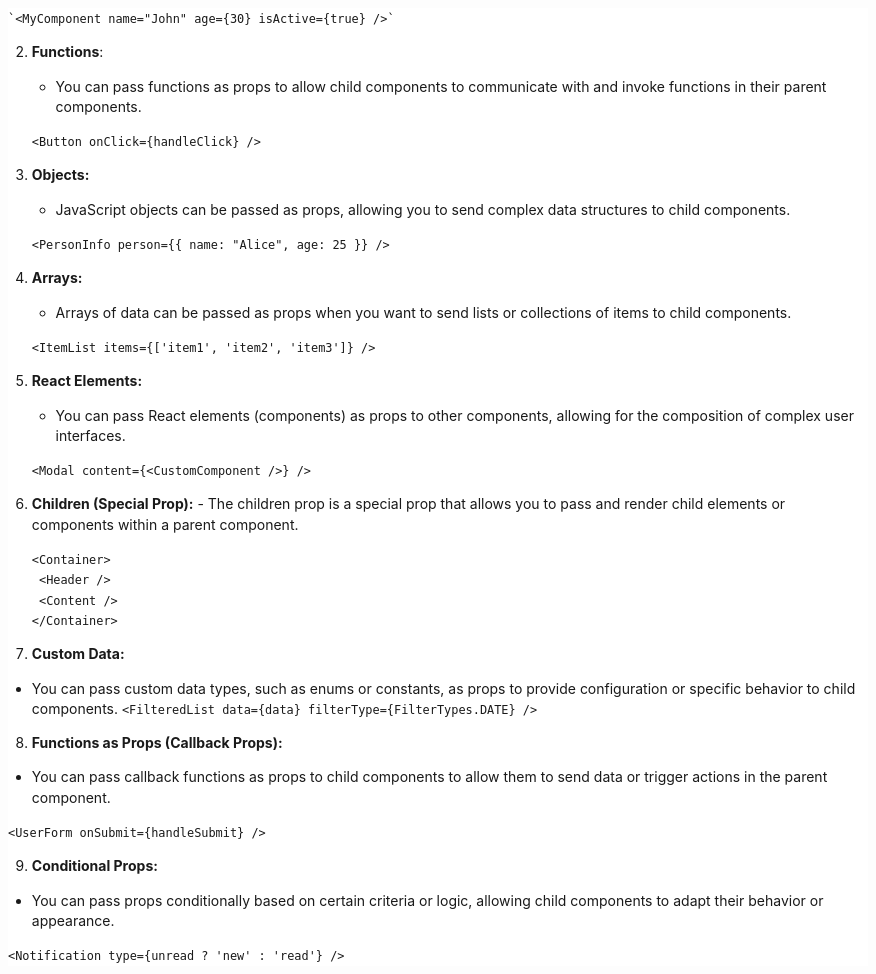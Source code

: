     `<MyComponent name="John" age={30} isActive={true} />`

2.  **Functions**:

    - You can pass functions as props to allow child components to communicate with and invoke functions in their parent components.

    `<Button onClick={handleClick} />`

3.  **Objects:**

    - JavaScript objects can be passed as props, allowing you to send complex data structures to child components.

    `<PersonInfo person={{ name: "Alice", age: 25 }} />`

4.  **Arrays:**

    - Arrays of data can be passed as props when you want to send lists or collections of items to child components.

    `<ItemList items={['item1', 'item2', 'item3']} />`

5.  **React Elements:**

    - You can pass React elements (components) as props to other components, allowing for the composition of complex user interfaces.

    `<Modal content={<CustomComponent />} />`

6.  **Children (Special Prop):** - The children prop is a special prop that allows you to pass and render child elements or components within a parent component.

    ```
    <Container>
     <Header />
     <Content />
    </Container>
    ```

7.  **Custom Data:**

- You can pass custom data types, such as enums or constants, as props to provide configuration or specific behavior to child components.
  `<FilteredList data={data} filterType={FilterTypes.DATE} />`

8. **Functions as Props (Callback Props):**

- You can pass callback functions as props to child components to allow them to send data or trigger actions in the parent component.

```
<UserForm onSubmit={handleSubmit} />
```

9. **Conditional Props:**

- You can pass props conditionally based on certain criteria or logic, allowing child components to adapt their behavior or appearance.

```
<Notification type={unread ? 'new' : 'read'} />
```
